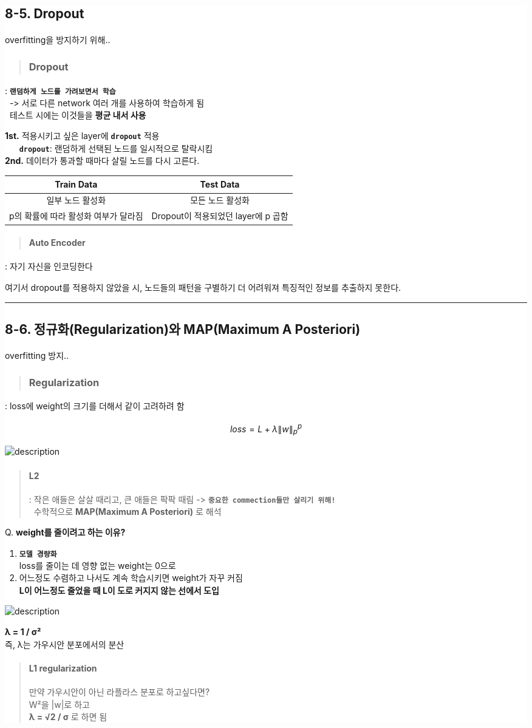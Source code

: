 ## 8-5. Dropout          
overfitting을 방지하기 위해..

> ### Dropout
: **`랜덤하게 노드를 가려보면서 학습`**  
&nbsp;&nbsp;-> 서로 다른 network 여러 개를 사용하여 학습하게 됨  
&nbsp;&nbsp;테스트 시에는 이것들을 **평균 내서 사용**  

**1st.** 적용시키고 싶은 layer에 **`dropout`** 적용  
&nbsp;&nbsp;&nbsp;&nbsp;&nbsp;&nbsp;**`dropout`**: 랜덤하게 선택된 노드를 일시적으로 탈락시킴  
**2nd.** 데이터가 통과할 때마다 살릴 노드를 다시 고른다.  

|Train Data|Test Data|
|:--:|:--:|
|일부 노드 활성화|모든 노드 활성화|
|p의 확률에 따라 활성화 여부가 달라짐|Dropout이 적용되었던 layer에 p 곱함|  

> #### Auto Encoder
: 자기 자신을 인코딩한다  

여기서 dropout를 적용하지 않았을 시, 노드들의 패턴을 구별하기 더 어려워져 특징적인 정보를 추출하지 못한다.  

---
## 8-6. 정규화(Regularization)와 MAP(Maximum A Posteriori)  
overfitting 방지..
> ### Regularization  
: loss에 weight의 크기를 더해서 같이 고려하려 함  

$$
loss = L + λ\lVert w \rVert^{p}_{p}
$$

<img src="https://github.com/user-attachments/assets/0082c827-eb79-40e4-a36d-cb6d31a05d2a" alt="description" style="width:40%; height:auto;">

> #### L2
> : 작은 애들은 살살 때리고, 큰 애들은 팍팍 때림
> -> **`중요한 commection들만 살리기 위해!`**  
> &nbsp;&nbsp;수학적으로 **MAP(Maximum A Posteriori)** 로 해석

  
Q. **weight를 줄이려고 하는 이유?**  
1. **`모델 경량화`**  
   loss를 줄이는 데 영향 없는 weight는 0으로
2. 어느정도 수렴하고 나서도 계속 학습시키면 weight가 자꾸 커짐  
   **L이 어느정도 줄었을 때 L이 도로 커지지 않는 선에서 도입**

<img src="https://github.com/user-attachments/assets/3a9127ff-9bb3-474d-a762-e5c78d16730b" alt="description" style="width:70%; height:auto;">  

  
 **λ = 1 / σ²**  
즉, λ는 가우시안 분포에서의 분산  

> #### L1 regularization  
> 만약 가우시안이 아닌 라플라스 분포로 하고싶다면?  
> W²을 |w|로 하고  
> **λ = √2 / σ** 로 하면 됨  

 
